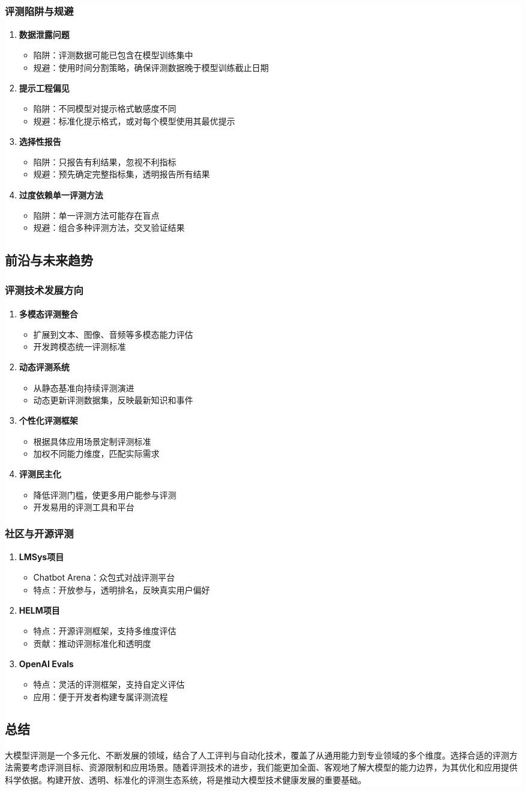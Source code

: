 ### 评测陷阱与规避

1. **数据泄露问题**
   - 陷阱：评测数据可能已包含在模型训练集中
   - 规避：使用时间分割策略，确保评测数据晚于模型训练截止日期

2. **提示工程偏见**
   - 陷阱：不同模型对提示格式敏感度不同
   - 规避：标准化提示格式，或对每个模型使用其最优提示

3. **选择性报告**
   - 陷阱：只报告有利结果，忽视不利指标
   - 规避：预先确定完整指标集，透明报告所有结果

4. **过度依赖单一评测方法**
   - 陷阱：单一评测方法可能存在盲点
   - 规避：组合多种评测方法，交叉验证结果

## 前沿与未来趋势

### 评测技术发展方向

1. **多模态评测整合**
   - 扩展到文本、图像、音频等多模态能力评估
   - 开发跨模态统一评测标准

2. **动态评测系统**
   - 从静态基准向持续评测演进
   - 动态更新评测数据集，反映最新知识和事件

3. **个性化评测框架**
   - 根据具体应用场景定制评测标准
   - 加权不同能力维度，匹配实际需求

4. **评测民主化**
   - 降低评测门槛，使更多用户能参与评测
   - 开发易用的评测工具和平台

### 社区与开源评测

1. **LMSys项目**
   - Chatbot Arena：众包式对战评测平台
   - 特点：开放参与，透明排名，反映真实用户偏好

2. **HELM项目**
   - 特点：开源评测框架，支持多维度评估
   - 贡献：推动评测标准化和透明度

3. **OpenAI Evals**
   - 特点：灵活的评测框架，支持自定义评估
   - 应用：便于开发者构建专属评测流程

## 总结

大模型评测是一个多元化、不断发展的领域，结合了人工评判与自动化技术，覆盖了从通用能力到专业领域的多个维度。选择合适的评测方法需要考虑评测目标、资源限制和应用场景。随着评测技术的进步，我们能更加全面、客观地了解大模型的能力边界，为其优化和应用提供科学依据。构建开放、透明、标准化的评测生态系统，将是推动大模型技术健康发展的重要基础。 